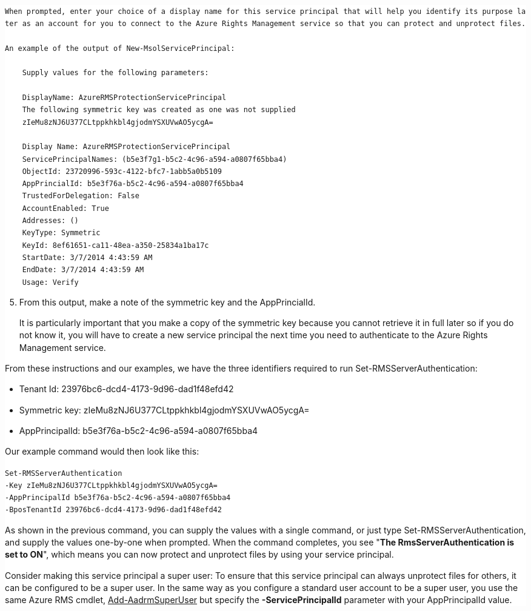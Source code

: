     When prompted, enter your choice of a display name for this service principal that will help you identify its purpose later as an account for you to connect to the Azure Rights Management service so that you can protect and unprotect files.
    
    An example of the output of New-MsolServicePrincipal:
    
	    Supply values for the following parameters:
	    
	    DisplayName: AzureRMSProtectionServicePrincipal
	    The following symmetric key was created as one was not supplied
	    zIeMu8zNJ6U377CLtppkhkbl4gjodmYSXUVwAO5ycgA=
	    
	    Display Name: AzureRMSProtectionServicePrincipal
	    ServicePrincipalNames: (b5e3f7g1-b5c2-4c96-a594-a0807f65bba4)
	    ObjectId: 23720996-593c-4122-bfc7-1abb5a0b5109
	    AppPrincialId: b5e3f76a-b5c2-4c96-a594-a0807f65bba4
	    TrustedForDelegation: False
	    AccountEnabled: True
	    Addresses: ()
	    KeyType: Symmetric
	    KeyId: 8ef61651-ca11-48ea-a350-25834a1ba17c
	    StartDate: 3/7/2014 4:43:59 AM
	    EndDate: 3/7/2014 4:43:59 AM
	    Usage: Verify

5. From this output, make a note of the symmetric key and the AppPrincialId.

    It is particularly important that you make a copy of the symmetric key because you cannot retrieve it in full later so if you do not know it, you will have to create a new service principal the next time you need to authenticate to the Azure Rights Management service.

From these instructions and our examples, we have the three identifiers
required to run Set-RMSServerAuthentication:

- Tenant Id: 23976bc6-dcd4-4173-9d96-dad1f48efd42

- Symmetric key: zIeMu8zNJ6U377CLtppkhkbl4gjodmYSXUVwAO5ycgA=

- AppPrincipalId: b5e3f76a-b5c2-4c96-a594-a0807f65bba4

Our example command would then look like this:

	Set-RMSServerAuthentication
	-Key zIeMu8zNJ6U377CLtppkhkbl4gjodmYSXUVwAO5ycgA=
	-AppPrincipalId b5e3f76a-b5c2-4c96-a594-a0807f65bba4
	-BposTenantId 23976bc6-dcd4-4173-9d96-dad1f48efd42

As shown in the previous command, you can supply the values with a single
command, or just type Set-RMSServerAuthentication, and supply the values
one-by-one when prompted. When the command completes, you see "**The RmsServerAuthentication is set to ON**", which means you can now protect
and unprotect files by using your service principal.

Consider making this service principal a super user: To ensure that this
service principal can always unprotect files for others, it can be configured to be a super user. In the same way as you configure a standard user account to be a super user, you use the same Azure RMS cmdlet, [Add-AadrmSuperUser](/powershell/aadrm/vlatest/Add-AadrmSuperUser.md) but specify the **-ServicePrincipalId** parameter with your AppPrincipalId value.
